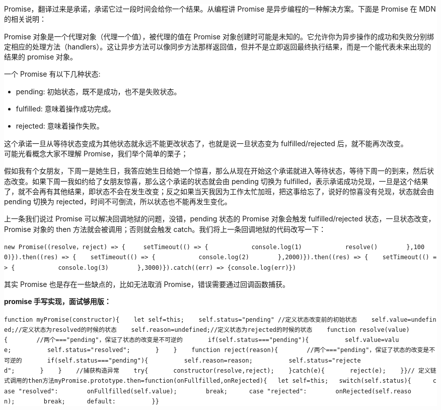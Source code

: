 Promise，翻译过来是承诺，承诺它过一段时间会给你一个结果。从编程讲 Promise 是异步编程的一种解决方案。下面是 Promise 在 MDN 的相关说明：

Promise 对象是一个代理对象（代理一个值），被代理的值在 Promise 对象创建时可能是未知的。它允许你为异步操作的成功和失败分别绑定相应的处理方法（handlers）。这让异步方法可以像同步方法那样返回值，但并不是立即返回最终执行结果，而是一个能代表未来出现的结果的 promise 对象。

一个 Promise 有以下几种状态:

*   pending: 初始状态，既不是成功，也不是失败状态。
    
*   fulfilled: 意味着操作成功完成。
    
*   rejected: 意味着操作失败。
    

这个承诺一旦从等待状态变成为其他状态就永远不能更改状态了，也就是说一旦状态变为 fulfilled/rejected 后，就不能再次改变。  
可能光看概念大家不理解 Promise，我们举个简单的栗子；

假如我有个女朋友，下周一是她生日，我答应她生日给她一个惊喜，那么从现在开始这个承诺就进入等待状态，等待下周一的到来，然后状态改变。如果下周一我如约给了女朋友惊喜，那么这个承诺的状态就会由 pending 切换为 fulfilled，表示承诺成功兑现，一旦是这个结果了，就不会再有其他结果，即状态不会在发生改变；反之如果当天我因为工作太忙加班，把这事给忘了，说好的惊喜没有兑现，状态就会由 pending 切换为 rejected，时间不可倒流，所以状态也不能再发生变化。

上一条我们说过 Promise 可以解决回调地狱的问题，没错，pending 状态的 Promise 对象会触发 fulfilled/rejected 状态，一旦状态改变，Promise 对象的 then 方法就会被调用；否则就会触发 catch。我们将上一条回调地狱的代码改写一下：

```
new Promise((resolve，reject) => {     setTimeout(() => {            console.log(1)            resolve()        },1000)}).then((res) => {    setTimeout(() => {            console.log(2)        },2000)}).then((res) => {    setTimeout(() => {            console.log(3)        },3000)}).catch((err) => {console.log(err)})
```

其实 Promise 也是存在一些缺点的，比如无法取消 Promise，错误需要通过回调函数捕获。

**promise 手写实现，面试够用版：**

```
function myPromise(constructor){    let self=this;    self.status="pending" //定义状态改变前的初始状态    self.value=undefined;//定义状态为resolved的时候的状态    self.reason=undefined;//定义状态为rejected的时候的状态    function resolve(value){        //两个==="pending"，保证了状态的改变是不可逆的       if(self.status==="pending"){          self.value=value;          self.status="resolved";       }    }    function reject(reason){        //两个==="pending"，保证了状态的改变是不可逆的       if(self.status==="pending"){          self.reason=reason;          self.status="rejected";       }    }    //捕获构造异常    try{       constructor(resolve,reject);    }catch(e){       reject(e);    }}// 定义链式调用的then方法myPromise.prototype.then=function(onFullfilled,onRejected){   let self=this;   switch(self.status){      case "resolved":        onFullfilled(self.value);        break;      case "rejected":        onRejected(self.reason);        break;      default:          }}
```


